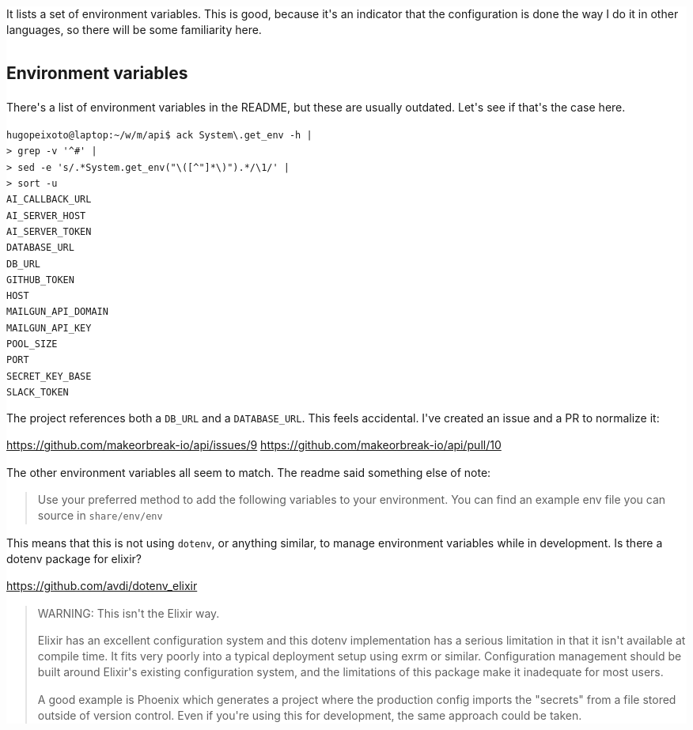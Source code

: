 It lists a set of environment variables. This is good, because it's an
indicator that the configuration is done the way I do it in other languages, so
there will be some familiarity here.

## Environment variables

There's a list of environment variables in the README, but these are usually
outdated. Let's see if that's the case here.

~~~~
hugopeixoto@laptop:~/w/m/api$ ack System\.get_env -h |
> grep -v '^#' |
> sed -e 's/.*System.get_env("\([^"]*\)").*/\1/' |
> sort -u
AI_CALLBACK_URL
AI_SERVER_HOST
AI_SERVER_TOKEN
DATABASE_URL
DB_URL
GITHUB_TOKEN
HOST
MAILGUN_API_DOMAIN
MAILGUN_API_KEY
POOL_SIZE
PORT
SECRET_KEY_BASE
SLACK_TOKEN
~~~~

The project references both a `DB_URL` and a `DATABASE_URL`. This feels
accidental. I've created an issue and a PR to normalize it:

<https://github.com/makeorbreak-io/api/issues/9>
<https://github.com/makeorbreak-io/api/pull/10>

The other environment variables all seem to match. The readme said something else of note:

> Use your preferred method to add the following variables to your environment.
> You can find an example env file you can source in `share/env/env`

This means that this is not using `dotenv`, or anything similar, to manage
environment variables while in development. Is there a dotenv package for
elixir?

<https://github.com/avdi/dotenv_elixir>

> WARNING: This isn't the Elixir way.
>
> Elixir has an excellent configuration system and this dotenv implementation
> has a serious limitation in that it isn't available at compile time. It fits
> very poorly into a typical deployment setup using exrm or similar.
> Configuration management should be built around Elixir's existing
> configuration system, and the limitations of this package make it inadequate
> for most users.
>
> A good example is Phoenix which generates a project where the production
> config imports the "secrets" from a file stored outside of version control.
> Even if you're using this for development, the same approach could be taken.
